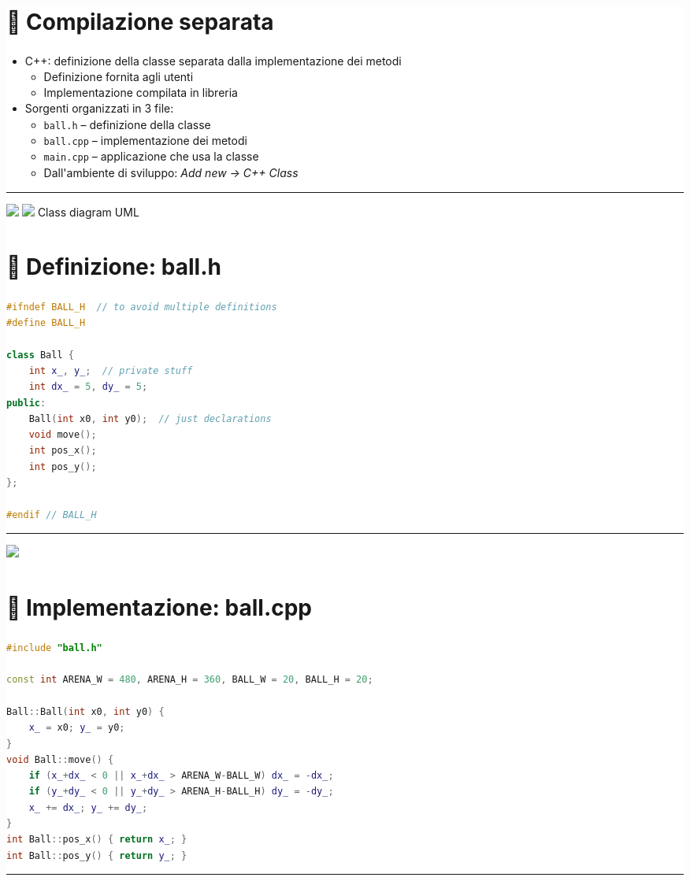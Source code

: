 
# 🔬 Compilazione separata

- C++: definizione della classe separata dalla implementazione dei metodi
    - Definizione fornita agli utenti
    - Implementazione compilata in libreria
- Sorgenti organizzati in 3 file:
    - `ball.h` – definizione della classe
    - `ball.cpp` – implementazione dei metodi
    - `main.cpp` – applicazione che usa la classe
    - Dall'ambiente di sviluppo: *Add new → C++ Class*

---

![](/images/oop/ball-object.svg) ![](/images/oop/ball-uml.svg) Class diagram UML
# 🔬 Definizione: ball.h

``` cpp
#ifndef BALL_H  // to avoid multiple definitions
#define BALL_H

class Ball {
    int x_, y_;  // private stuff
    int dx_ = 5, dy_ = 5;
public:
    Ball(int x0, int y0);  // just declarations
    void move();
    int pos_x();
    int pos_y();
};

#endif // BALL_H
```

---

![](/images/oop/anim-bounce.png)
# 🔬 Implementazione: ball.cpp

``` cpp
#include "ball.h"

const int ARENA_W = 480, ARENA_H = 360, BALL_W = 20, BALL_H = 20;

Ball::Ball(int x0, int y0) {
    x_ = x0; y_ = y0;
}
void Ball::move() {
    if (x_+dx_ < 0 || x_+dx_ > ARENA_W-BALL_W) dx_ = -dx_;
    if (y_+dy_ < 0 || y_+dy_ > ARENA_H-BALL_H) dy_ = -dy_;
    x_ += dx_; y_ += dy_;
}
int Ball::pos_x() { return x_; }
int Ball::pos_y() { return y_; }
```

---